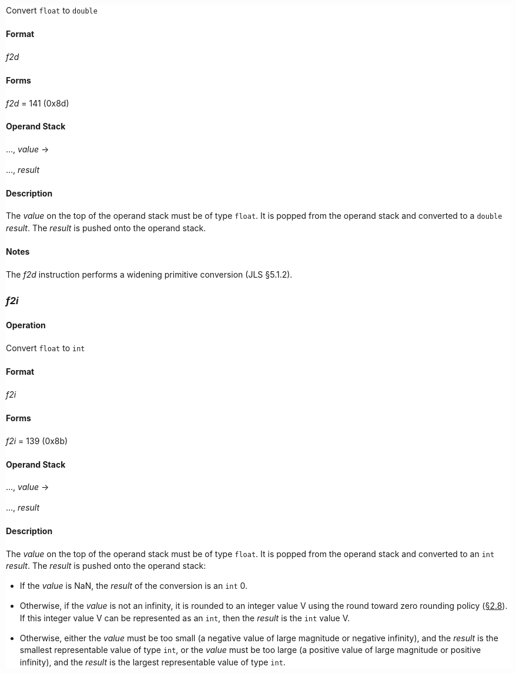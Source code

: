 Convert `float` to `double`

#### Format

  
_f2d_  

#### Forms

_f2d_ = 141 (0x8d)

#### Operand Stack

..., _value_ →

..., _result_

#### Description

The _value_ on the top of the operand stack must be of type `float`. It is popped from the operand stack and converted to a `double` _result_. The _result_ is pushed onto the operand stack.

#### Notes

The _f2d_ instruction performs a widening primitive conversion (JLS §5.1.2).

### _f2i_

#### Operation

Convert `float` to `int`

#### Format

  
_f2i_  

#### Forms

_f2i_ = 139 (0x8b)

#### Operand Stack

..., _value_ →

..., _result_

#### Description

The _value_ on the top of the operand stack must be of type `float`. It is popped from the operand stack and converted to an `int` _result_. The _result_ is pushed onto the operand stack:

*   If the _value_ is NaN, the _result_ of the conversion is an `int` 0.
    
*   Otherwise, if the _value_ is not an infinity, it is rounded to an integer value V using the round toward zero rounding policy ([§2.8](jvms-2.html#jvms-2.8 "2.8. Floating-Point Arithmetic")). If this integer value V can be represented as an `int`, then the _result_ is the `int` value V.
    
*   Otherwise, either the _value_ must be too small (a negative value of large magnitude or negative infinity), and the _result_ is the smallest representable value of type `int`, or the _value_ must be too large (a positive value of large magnitude or positive infinity), and the _result_ is the largest representable value of type `int`.
    